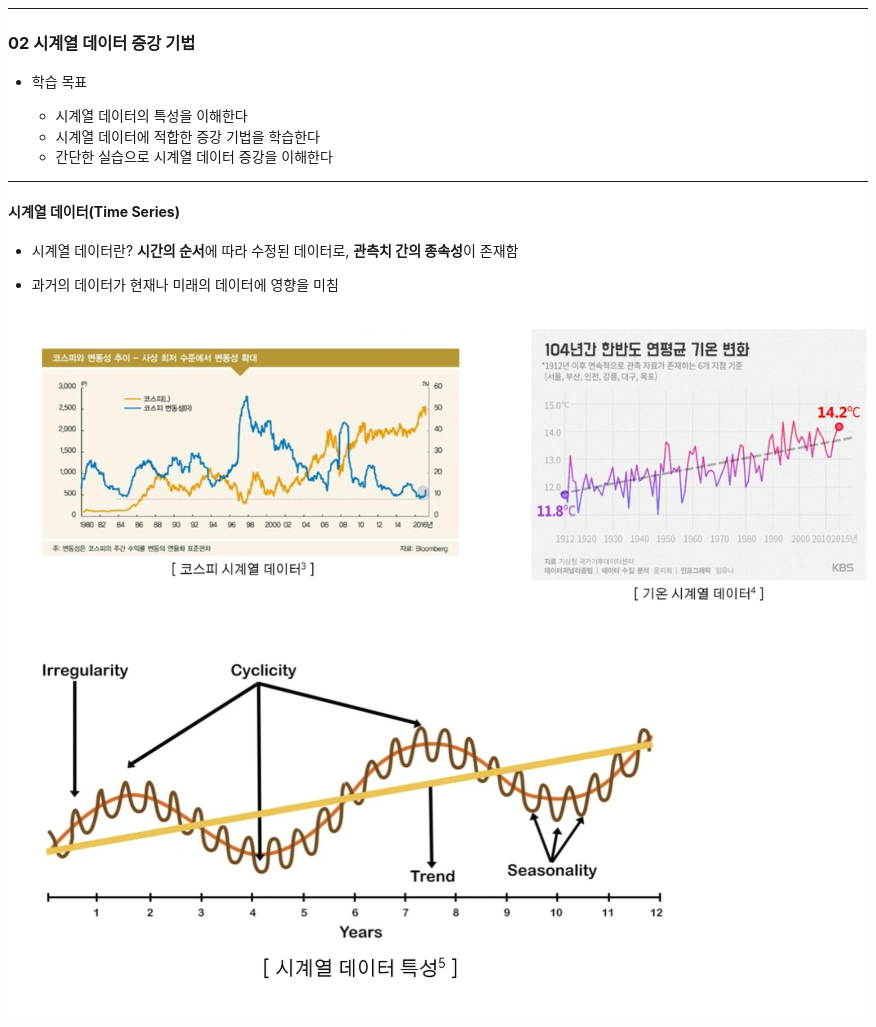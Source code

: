 <hr>

### 02 시계열 데이터 증강 기법

- 학습 목표

  - 시계열 데이터의 특성을 이해한다
  - 시계열 데이터에 적합한 증강 기법을 학습한다
  - 간단한 실습으로 시계열 데이터 증강을 이해한다

<hr>

#### 시계열 데이터(Time Series)

- 시계열 데이터란? **시간의 순서**에 따라 수정된 데이터로, **관측치 간의 종속성**이 존재함
- 과거의 데이터가 현재나 미래의 데이터에 영향을 미침

  ![alt text](./images/image_19.png)

  ![alt text](./images/image_20.png)
